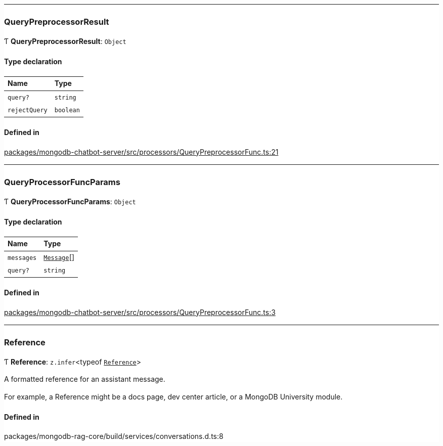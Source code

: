 ___

### QueryPreprocessorResult

Ƭ **QueryPreprocessorResult**: `Object`

#### Type declaration

| Name | Type |
| :------ | :------ |
| `query?` | `string` |
| `rejectQuery` | `boolean` |

#### Defined in

[packages/mongodb-chatbot-server/src/processors/QueryPreprocessorFunc.ts:21](https://github.com/mongodben/chatbot/blob/dbe6fdb/packages/mongodb-chatbot-server/src/processors/QueryPreprocessorFunc.ts#L21)

___

### QueryProcessorFuncParams

Ƭ **QueryProcessorFuncParams**: `Object`

#### Type declaration

| Name | Type |
| :------ | :------ |
| `messages` | [`Message`](modules.md#message)[] |
| `query?` | `string` |

#### Defined in

[packages/mongodb-chatbot-server/src/processors/QueryPreprocessorFunc.ts:3](https://github.com/mongodben/chatbot/blob/dbe6fdb/packages/mongodb-chatbot-server/src/processors/QueryPreprocessorFunc.ts#L3)

___

### Reference

Ƭ **Reference**: `z.infer`\<typeof [`Reference`](modules.md#reference-1)\>

A formatted reference for an assistant message.

For example, a Reference might be a docs page, dev center article, or
a MongoDB University module.

#### Defined in

packages/mongodb-rag-core/build/services/conversations.d.ts:8
